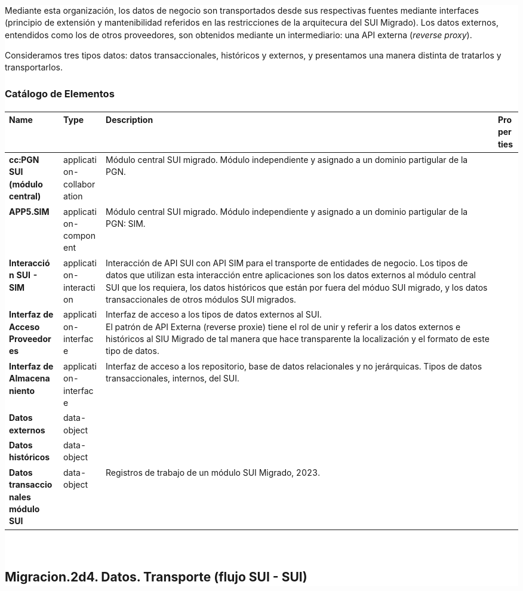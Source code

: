 Mediante esta organización, los datos de negocio son transportados desde sus respectivas fuentes mediante interfaces (principio de extensión y mantenibilidad referidos en las restricciones de la arquitecura del SUI Migrado). Los datos externos, entendidos como los de otros proveedores, son obtenidos mediante un intermediario: una API externa (_reverse proxy_).

Consideramos tres tipos datos: datos transaccionales, históricos y externos, y presentamos una manera distinta de tratarlos y transportarlos.


### Catálogo de Elementos
| Name| Type| Description| Properties
|:--------|:--------|:--------|:--------|
|**cc:PGN SUI (módulo central)**|application-collaboration|Módulo central SUI migrado. Módulo independiente y asignado a un dominio partigular de la PGN.<br>||
|**APP5.SIM**|application-component|Módulo central SUI migrado. Módulo independiente y asignado a un dominio partigular de la PGN: SIM.<br>||
|**Interacción SUI - SIM**|application-interaction|Interacción de API SUI con API SIM para el transporte de entidades de negocio. Los tipos de datos que utilizan esta interacción entre aplicaciones son los datos externos al módulo central SUI que los requiera, los datos históricos que están por fuera del móduo SUI migrado, y los datos transaccionales de otros módulos SUI migrados.<br>||
|**Interfaz de Acceso Proveedores**|application-interface|Interfaz de acceso a los tipos de datos externos al SUI.<br>El patrón de API Externa (reverse proxie) tiene el rol de unir y referir a los datos externos e históricos al SIU Migrado de tal manera que hace transparente la localización y el formato de este tipo de datos.<br>||
|**Interfaz de Almacenaniento**|application-interface|Interfaz de acceso a los repositorio, base de datos relacionales y no jerárquicas. Tipos de datos transaccionales, internos, del SUI.<br>||
|**Datos externos**|data-object|||
|**Datos históricos**|data-object|||
|**Datos transaccionales módulo SUI**|data-object|Registros de trabajo de un módulo SUI Migrado, 2023.<br>||

<br>

## Migracion.2d4. Datos. Transporte (flujo SUI - SUI)